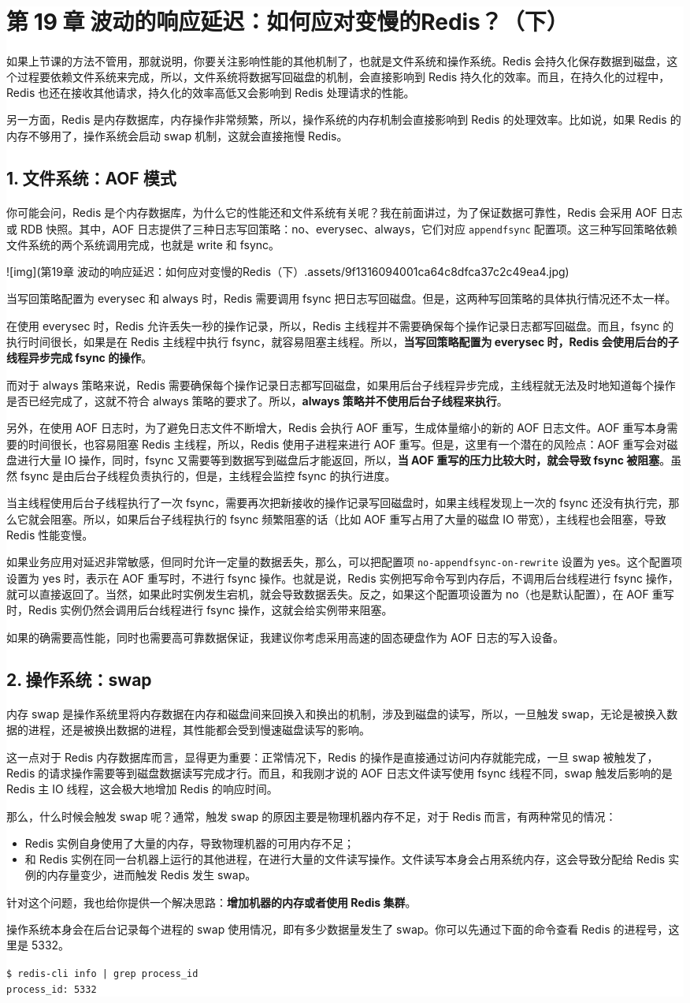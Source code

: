 # 第 19 章 波动的响应延迟：如何应对变慢的Redis？（下）

如果上节课的方法不管用，那就说明，你要关注影响性能的其他机制了，也就是文件系统和操作系统。Redis 会持久化保存数据到磁盘，这个过程要依赖文件系统来完成，所以，文件系统将数据写回磁盘的机制，会直接影响到 Redis 持久化的效率。而且，在持久化的过程中，Redis 也还在接收其他请求，持久化的效率高低又会影响到 Redis 处理请求的性能。

另一方面，Redis 是内存数据库，内存操作非常频繁，所以，操作系统的内存机制会直接影响到 Redis 的处理效率。比如说，如果 Redis 的内存不够用了，操作系统会启动 swap 机制，这就会直接拖慢 Redis。

## 1. 文件系统：AOF 模式

你可能会问，Redis 是个内存数据库，为什么它的性能还和文件系统有关呢？我在前面讲过，为了保证数据可靠性，Redis 会采用 AOF 日志或 RDB 快照。其中，AOF 日志提供了三种日志写回策略：no、everysec、always，它们对应 `appendfsync` 配置项。这三种写回策略依赖文件系统的两个系统调用完成，也就是 write 和 fsync。

![img](第19章 波动的响应延迟：如何应对变慢的Redis（下）.assets/9f1316094001ca64c8dfca37c2c49ea4.jpg)

当写回策略配置为 everysec 和 always 时，Redis 需要调用 fsync 把日志写回磁盘。但是，这两种写回策略的具体执行情况还不太一样。

在使用 everysec 时，Redis 允许丢失一秒的操作记录，所以，Redis 主线程并不需要确保每个操作记录日志都写回磁盘。而且，fsync 的执行时间很长，如果是在 Redis 主线程中执行 fsync，就容易阻塞主线程。所以，**当写回策略配置为 everysec 时，Redis 会使用后台的子线程异步完成 fsync 的操作**。

而对于 always 策略来说，Redis 需要确保每个操作记录日志都写回磁盘，如果用后台子线程异步完成，主线程就无法及时地知道每个操作是否已经完成了，这就不符合 always 策略的要求了。所以，**always 策略并不使用后台子线程来执行**。

另外，在使用 AOF 日志时，为了避免日志文件不断增大，Redis 会执行 AOF 重写，生成体量缩小的新的 AOF 日志文件。AOF 重写本身需要的时间很长，也容易阻塞 Redis 主线程，所以，Redis 使用子进程来进行 AOF 重写。但是，这里有一个潜在的风险点：AOF 重写会对磁盘进行大量 IO 操作，同时，fsync 又需要等到数据写到磁盘后才能返回，所以，**当 AOF 重写的压力比较大时，就会导致 fsync 被阻塞**。虽然 fsync 是由后台子线程负责执行的，但是，主线程会监控 fsync 的执行进度。

当主线程使用后台子线程执行了一次 fsync，需要再次把新接收的操作记录写回磁盘时，如果主线程发现上一次的 fsync 还没有执行完，那么它就会阻塞。所以，如果后台子线程执行的 fsync 频繁阻塞的话（比如 AOF 重写占用了大量的磁盘 IO 带宽），主线程也会阻塞，导致 Redis 性能变慢。

如果业务应用对延迟非常敏感，但同时允许一定量的数据丢失，那么，可以把配置项 `no-appendfsync-on-rewrite` 设置为 yes。这个配置项设置为 yes 时，表示在 AOF 重写时，不进行 fsync 操作。也就是说，Redis 实例把写命令写到内存后，不调用后台线程进行 fsync 操作，就可以直接返回了。当然，如果此时实例发生宕机，就会导致数据丢失。反之，如果这个配置项设置为 no（也是默认配置），在 AOF 重写时，Redis 实例仍然会调用后台线程进行 fsync 操作，这就会给实例带来阻塞。

如果的确需要高性能，同时也需要高可靠数据保证，我建议你考虑采用高速的固态硬盘作为 AOF 日志的写入设备。

## 2. 操作系统：swap

内存 swap 是操作系统里将内存数据在内存和磁盘间来回换入和换出的机制，涉及到磁盘的读写，所以，一旦触发 swap，无论是被换入数据的进程，还是被换出数据的进程，其性能都会受到慢速磁盘读写的影响。

这一点对于 Redis 内存数据库而言，显得更为重要：正常情况下，Redis 的操作是直接通过访问内存就能完成，一旦 swap 被触发了，Redis 的请求操作需要等到磁盘数据读写完成才行。而且，和我刚才说的 AOF 日志文件读写使用 fsync 线程不同，swap 触发后影响的是 Redis 主 IO 线程，这会极大地增加 Redis 的响应时间。

那么，什么时候会触发 swap 呢？通常，触发 swap 的原因主要是物理机器内存不足，对于 Redis 而言，有两种常见的情况：

- Redis 实例自身使用了大量的内存，导致物理机器的可用内存不足；
- 和 Redis 实例在同一台机器上运行的其他进程，在进行大量的文件读写操作。文件读写本身会占用系统内存，这会导致分配给 Redis 实例的内存量变少，进而触发 Redis 发生 swap。

针对这个问题，我也给你提供一个解决思路：**增加机器的内存或者使用 Redis 集群**。

操作系统本身会在后台记录每个进程的 swap 使用情况，即有多少数据量发生了 swap。你可以先通过下面的命令查看 Redis 的进程号，这里是 5332。

```shell
$ redis-cli info | grep process_id
process_id: 5332
```
